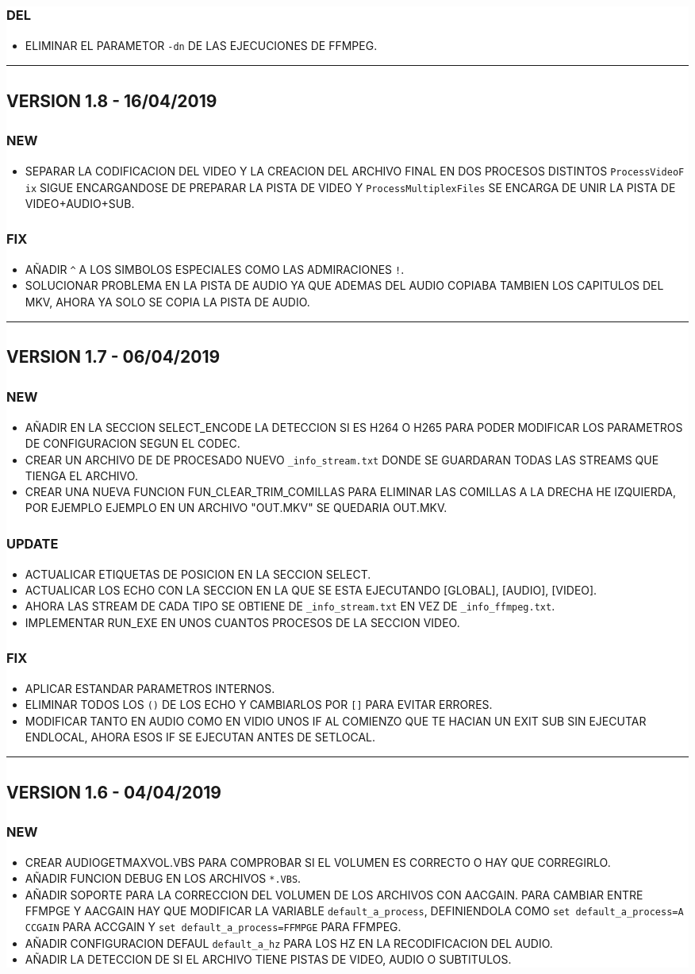 ### DEL
  - ELIMINAR EL PARAMETOR `-dn` DE LAS EJECUCIONES DE FFMPEG.

---

## VERSION 1.8 - 16/04/2019
### NEW
  - SEPARAR LA CODIFICACION DEL VIDEO Y LA CREACION DEL ARCHIVO FINAL EN DOS PROCESOS DISTINTOS `ProcessVideoFix` SIGUE ENCARGANDOSE DE PREPARAR LA PISTA DE VIDEO Y `ProcessMultiplexFiles` SE ENCARGA DE UNIR LA PISTA DE VIDEO+AUDIO+SUB.

### FIX
  - AÑADIR `^` A LOS SIMBOLOS ESPECIALES COMO LAS ADMIRACIONES `!`.
  - SOLUCIONAR PROBLEMA EN LA PISTA DE AUDIO YA QUE ADEMAS DEL AUDIO COPIABA TAMBIEN LOS CAPITULOS DEL MKV, AHORA YA SOLO SE COPIA LA PISTA DE AUDIO.

---

## VERSION 1.7 - 06/04/2019
### NEW
  - AÑADIR EN LA SECCION SELECT_ENCODE LA DETECCION SI ES H264 O H265 PARA PODER MODIFICAR LOS PARAMETROS DE CONFIGURACION SEGUN EL CODEC.
  - CREAR UN ARCHIVO DE DE PROCESADO NUEVO `_info_stream.txt` DONDE SE GUARDARAN TODAS LAS STREAMS QUE TIENGA EL ARCHIVO.
  - CREAR UNA NUEVA FUNCION FUN_CLEAR_TRIM_COMILLAS PARA ELIMINAR LAS COMILLAS A LA DRECHA HE IZQUIERDA, POR EJEMPLO EJEMPLO EN UN ARCHIVO "OUT.MKV" SE QUEDARIA OUT.MKV.

### UPDATE
  - ACTUALICAR ETIQUETAS DE POSICION EN LA SECCION SELECT.
  - ACTUALICAR LOS ECHO CON LA SECCION EN LA QUE SE ESTA EJECUTANDO [GLOBAL], [AUDIO], [VIDEO].
  - AHORA LAS STREAM DE CADA TIPO SE OBTIENE DE `_info_stream.txt` EN VEZ DE  `_info_ffmpeg.txt`.
  - IMPLEMENTAR RUN_EXE EN UNOS CUANTOS PROCESOS DE LA SECCION VIDEO.

### FIX
  - APLICAR ESTANDAR PARAMETROS INTERNOS.
  - ELIMINAR TODOS LOS `()` DE LOS ECHO Y CAMBIARLOS POR `[]` PARA EVITAR ERRORES.
  - MODIFICAR TANTO EN AUDIO COMO EN VIDIO UNOS IF AL COMIENZO QUE TE HACIAN UN EXIT SUB SIN EJECUTAR ENDLOCAL, AHORA ESOS IF SE EJECUTAN ANTES DE SETLOCAL.

---

## VERSION 1.6 - 04/04/2019
### NEW
  - CREAR AUDIOGETMAXVOL.VBS PARA COMPROBAR SI EL VOLUMEN ES CORRECTO O HAY QUE CORREGIRLO.
  - AÑADIR FUNCION DEBUG EN LOS ARCHIVOS `*.VBS`.
  - AÑADIR SOPORTE PARA LA CORRECCION DEL VOLUMEN DE LOS ARCHIVOS CON AACGAIN. PARA CAMBIAR ENTRE FFMPGE Y AACGAIN HAY QUE MODIFICAR LA VARIABLE `default_a_process`, DEFINIENDOLA COMO `set default_a_process=ACCGAIN` PARA ACCGAIN Y `set default_a_process=FFMPGE` PARA FFMPEG.
  - AÑADIR CONFIGURACION DEFAUL `default_a_hz` PARA LOS HZ EN LA RECODIFICACION DEL AUDIO.
  - AÑADIR LA DETECCION DE SI EL ARCHIVO TIENE PISTAS DE VIDEO, AUDIO O SUBTITULOS.

